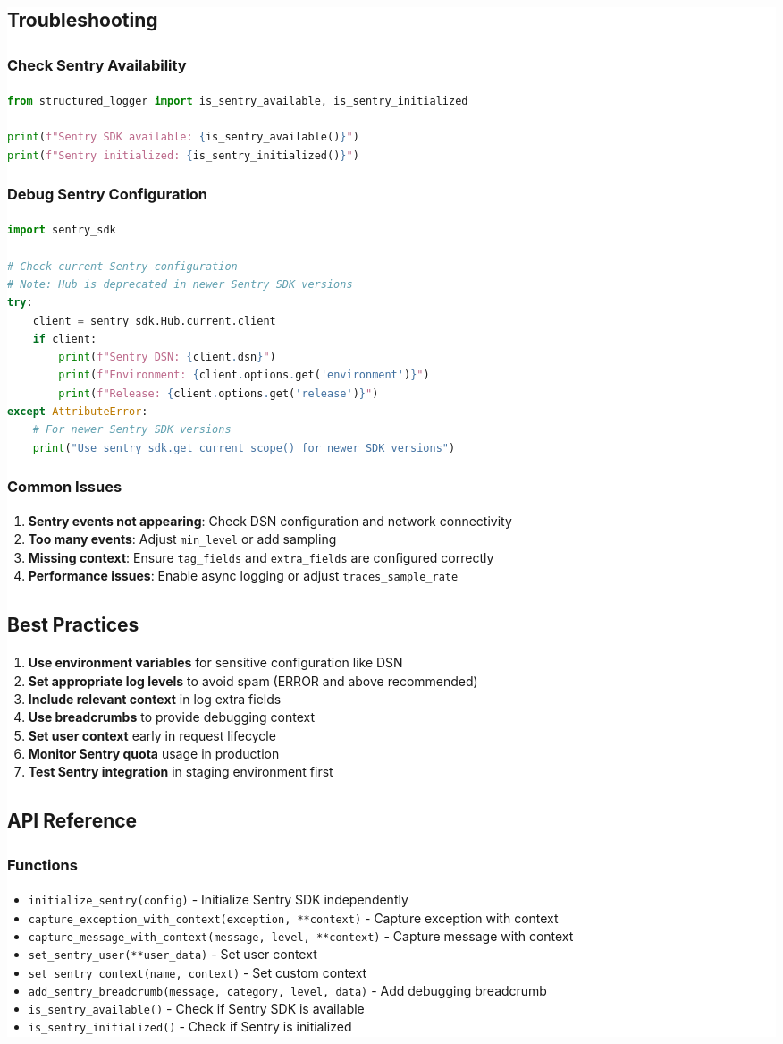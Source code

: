## Troubleshooting

### Check Sentry Availability

```python
from structured_logger import is_sentry_available, is_sentry_initialized

print(f"Sentry SDK available: {is_sentry_available()}")
print(f"Sentry initialized: {is_sentry_initialized()}")
```

### Debug Sentry Configuration

```python
import sentry_sdk

# Check current Sentry configuration
# Note: Hub is deprecated in newer Sentry SDK versions
try:
    client = sentry_sdk.Hub.current.client
    if client:
        print(f"Sentry DSN: {client.dsn}")
        print(f"Environment: {client.options.get('environment')}")
        print(f"Release: {client.options.get('release')}")
except AttributeError:
    # For newer Sentry SDK versions
    print("Use sentry_sdk.get_current_scope() for newer SDK versions")
```

### Common Issues

1. **Sentry events not appearing**: Check DSN configuration and network connectivity
2. **Too many events**: Adjust `min_level` or add sampling
3. **Missing context**: Ensure `tag_fields` and `extra_fields` are configured correctly
4. **Performance issues**: Enable async logging or adjust `traces_sample_rate`

## Best Practices

1. **Use environment variables** for sensitive configuration like DSN
2. **Set appropriate log levels** to avoid spam (ERROR and above recommended)
3. **Include relevant context** in log extra fields
4. **Use breadcrumbs** to provide debugging context
5. **Set user context** early in request lifecycle
6. **Monitor Sentry quota** usage in production
7. **Test Sentry integration** in staging environment first

## API Reference

### Functions

- `initialize_sentry(config)` - Initialize Sentry SDK independently
- `capture_exception_with_context(exception, **context)` - Capture exception with context
- `capture_message_with_context(message, level, **context)` - Capture message with context
- `set_sentry_user(**user_data)` - Set user context
- `set_sentry_context(name, context)` - Set custom context
- `add_sentry_breadcrumb(message, category, level, data)` - Add debugging breadcrumb
- `is_sentry_available()` - Check if Sentry SDK is available
- `is_sentry_initialized()` - Check if Sentry is initialized
